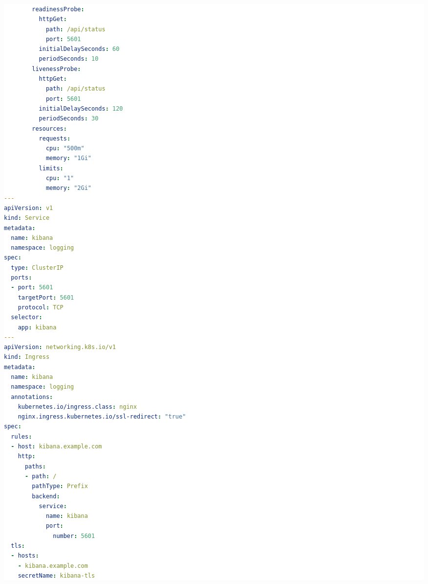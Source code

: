 ```yaml
        readinessProbe:
          httpGet:
            path: /api/status
            port: 5601
          initialDelaySeconds: 60
          periodSeconds: 10
        livenessProbe:
          httpGet:
            path: /api/status
            port: 5601
          initialDelaySeconds: 120
          periodSeconds: 30
        resources:
          requests:
            cpu: "500m"
            memory: "1Gi"
          limits:
            cpu: "1"
            memory: "2Gi"
---
apiVersion: v1
kind: Service
metadata:
  name: kibana
  namespace: logging
spec:
  type: ClusterIP
  ports:
  - port: 5601
    targetPort: 5601
    protocol: TCP
  selector:
    app: kibana
---
apiVersion: networking.k8s.io/v1
kind: Ingress
metadata:
  name: kibana
  namespace: logging
  annotations:
    kubernetes.io/ingress.class: nginx
    nginx.ingress.kubernetes.io/ssl-redirect: "true"
spec:
  rules:
  - host: kibana.example.com
    http:
      paths:
      - path: /
        pathType: Prefix
        backend:
          service:
            name: kibana
            port:
              number: 5601
  tls:
  - hosts:
    - kibana.example.com
    secretName: kibana-tls
```
